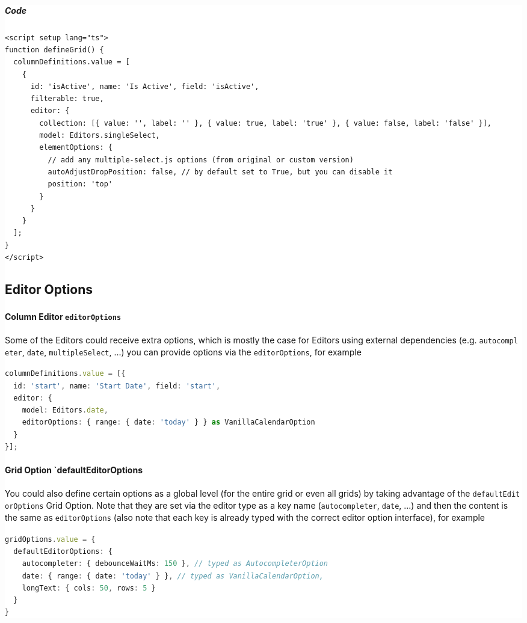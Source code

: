 ##### Code
```vue
<script setup lang="ts">
function defineGrid() {
  columnDefinitions.value = [
    {
      id: 'isActive', name: 'Is Active', field: 'isActive',
      filterable: true,
      editor: {
        collection: [{ value: '', label: '' }, { value: true, label: 'true' }, { value: false, label: 'false' }],
        model: Editors.singleSelect,
        elementOptions: {
          // add any multiple-select.js options (from original or custom version)
          autoAdjustDropPosition: false, // by default set to True, but you can disable it
          position: 'top'
        }
      }
    }
  ];
}
</script>
```

## Editor Options

#### Column Editor `editorOptions`
Some of the Editors could receive extra options, which is mostly the case for Editors using external dependencies (e.g. `autocompleter`, `date`, `multipleSelect`, ...) you can provide options via the `editorOptions`, for example

```ts
columnDefinitions.value = [{
  id: 'start', name: 'Start Date', field: 'start',
  editor: {
    model: Editors.date,
    editorOptions: { range: { date: 'today' } } as VanillaCalendarOption
  }
}];
```

#### Grid Option `defaultEditorOptions
You could also define certain options as a global level (for the entire grid or even all grids) by taking advantage of the `defaultEditorOptions` Grid Option. Note that they are set via the editor type as a key name (`autocompleter`, `date`, ...) and then the content is the same as `editorOptions` (also note that each key is already typed with the correct editor option interface), for example

```ts
gridOptions.value = {
  defaultEditorOptions: {
    autocompleter: { debounceWaitMs: 150 }, // typed as AutocompleterOption
    date: { range: { date: 'today' } }, // typed as VanillaCalendarOption,
    longText: { cols: 50, rows: 5 }
  }
}
```
